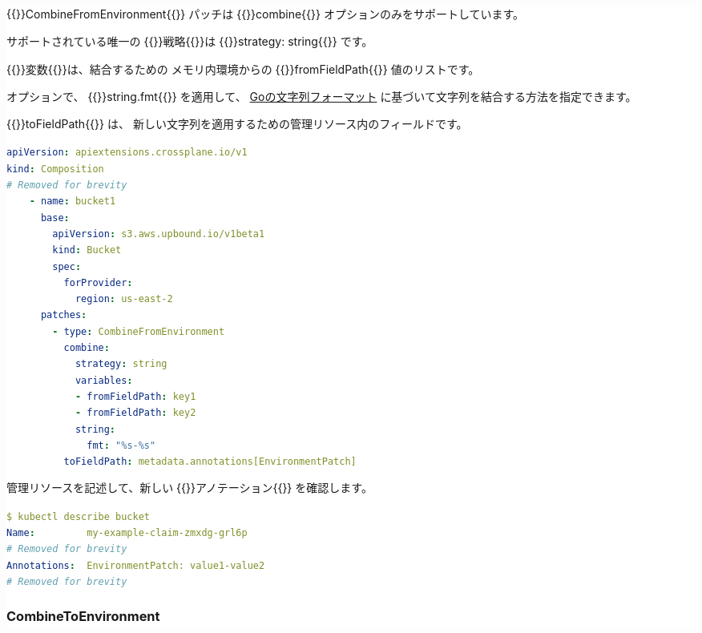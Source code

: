 {{<hover label="combineFromEnv" line="12">}}CombineFromEnvironment{{</hover>}}
パッチは 
{{<hover label="combineFromEnv" line="13">}}combine{{</hover>}} オプションのみをサポートしています。 

サポートされている唯一の 
{{<hover label="combineFromEnv" line="14">}}戦略{{</hover>}}は 
{{<hover label="combineFromEnv" line="14">}}strategy: string{{</hover>}} です。

{{<hover label="combineFromEnv" line="15">}}変数{{</hover>}}は、結合するための
メモリ内環境からの 
{{<hover label="combineFromEnv" line="16">}}fromFieldPath{{</hover>}} 値のリストです。 

オプションで、 
{{<hover label="combineFromEnv" line="19">}}string.fmt{{</hover>}} を適用して、 
[Goの文字列フォーマット](https://pkg.go.dev/fmt) に基づいて文字列を結合する方法を指定できます。

{{<hover label="combineFromEnv" line="20">}}toFieldPath{{</hover>}} は、 
新しい文字列を適用するための管理リソース内のフィールドです。 


```yaml {label="combineFromEnv",copy-lines="11-20"}
apiVersion: apiextensions.crossplane.io/v1
kind: Composition
# Removed for brevity
    - name: bucket1
      base:
        apiVersion: s3.aws.upbound.io/v1beta1
        kind: Bucket
        spec:
          forProvider:
            region: us-east-2
      patches:
        - type: CombineFromEnvironment
          combine:
            strategy: string
            variables:
            - fromFieldPath: key1
            - fromFieldPath: key2
            string: 
              fmt: "%s-%s"
          toFieldPath: metadata.annotations[EnvironmentPatch]
```

管理リソースを記述して、新しい 
{{<hover label="combineFromEnvDesc" line="4">}}アノテーション{{</hover>}} を確認します。

```yaml {copy-lines="none",label="combineFromEnvDesc"}
$ kubectl describe bucket
Name:         my-example-claim-zmxdg-grl6p
# Removed for brevity
Annotations:  EnvironmentPatch: value1-value2
# Removed for brevity
```


### CombineToEnvironment
